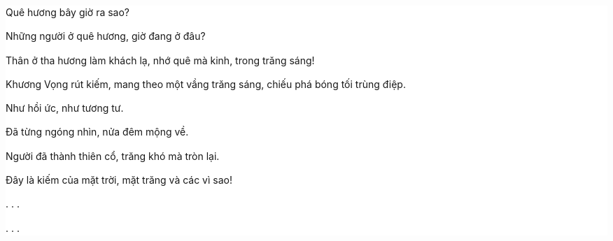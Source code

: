 Quê hương bây giờ ra sao?

Những người ở quê hương, giờ đang ở đâu?

Thân ở tha hương làm khách lạ, nhớ quê mà kinh, trong trăng sáng!

Khương Vọng rút kiếm, mang theo một vầng trăng sáng, chiếu phá bóng tối trùng điệp.

Như hồi ức, như tương tư.

Đã từng ngóng nhìn, nửa đêm mộng về.

Người đã thành thiên cổ, trăng khó mà tròn lại.

Đây là kiếm của mặt trời, mặt trăng và các vì sao!

. . .

. . .